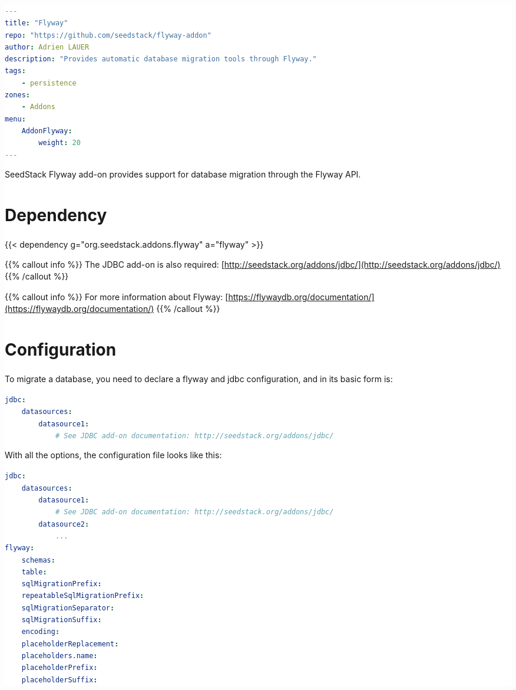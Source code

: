 ```yaml
---
title: "Flyway"
repo: "https://github.com/seedstack/flyway-addon"
author: Adrien LAUER
description: "Provides automatic database migration tools through Flyway."
tags:
    - persistence
zones:
    - Addons
menu:
    AddonFlyway:
        weight: 20
---
```


SeedStack Flyway add-on provides support for database migration through the Flyway API.

# Dependency

{{< dependency g="org.seedstack.addons.flyway" a="flyway" >}}

{{% callout info %}}
The JDBC add-on is also required: [http://seedstack.org/addons/jdbc/](http://seedstack.org/addons/jdbc/)
{{% /callout %}}

{{% callout info %}}
For more information about Flyway: [https://flywaydb.org/documentation/](https://flywaydb.org/documentation/)
{{% /callout %}}

# Configuration

To migrate a database, you need to declare a flyway and jdbc configuration, and in its basic form is:

```yaml
jdbc:
    datasources:
        datasource1:
            # See JDBC add-on documentation: http://seedstack.org/addons/jdbc/
```

With all the options, the configuration file looks like this:

```yaml
jdbc:
    datasources:
        datasource1:
            # See JDBC add-on documentation: http://seedstack.org/addons/jdbc/
        datasource2:
            ...
flyway:
    schemas:
    table:
    sqlMigrationPrefix:
    repeatableSqlMigrationPrefix:
    sqlMigrationSeparator:
    sqlMigrationSuffix:
    encoding:
    placeholderReplacement:
    placeholders.name:
    placeholderPrefix:
    placeholderSuffix:
```